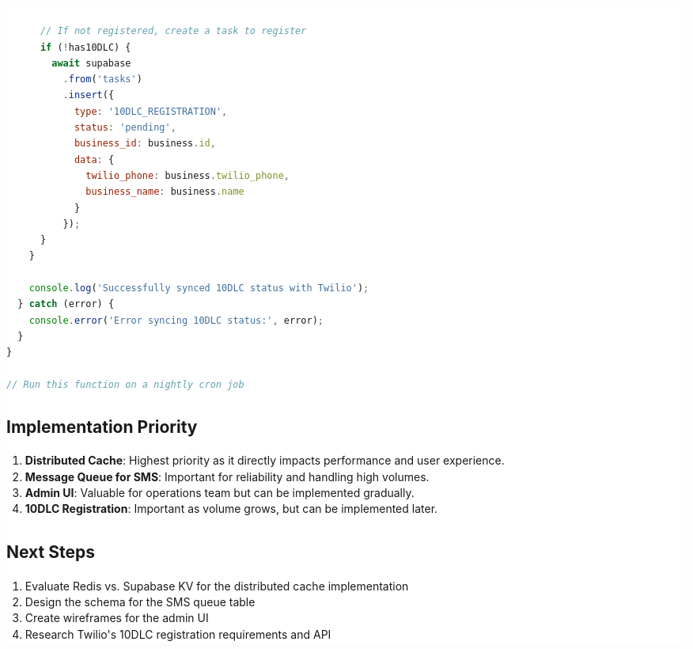 ```javascript
        
      // If not registered, create a task to register
      if (!has10DLC) {
        await supabase
          .from('tasks')
          .insert({
            type: '10DLC_REGISTRATION',
            status: 'pending',
            business_id: business.id,
            data: {
              twilio_phone: business.twilio_phone,
              business_name: business.name
            }
          });
      }
    }
    
    console.log('Successfully synced 10DLC status with Twilio');
  } catch (error) {
    console.error('Error syncing 10DLC status:', error);
  }
}

// Run this function on a nightly cron job
```

## Implementation Priority

1. **Distributed Cache**: Highest priority as it directly impacts performance and user experience.
2. **Message Queue for SMS**: Important for reliability and handling high volumes.
3. **Admin UI**: Valuable for operations team but can be implemented gradually.
4. **10DLC Registration**: Important as volume grows, but can be implemented later.

## Next Steps

1. Evaluate Redis vs. Supabase KV for the distributed cache implementation
2. Design the schema for the SMS queue table
3. Create wireframes for the admin UI
4. Research Twilio's 10DLC registration requirements and API
